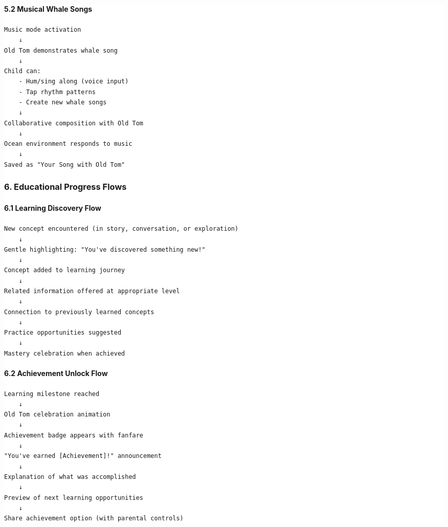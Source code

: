 #### 5.2 Musical Whale Songs
```
Music mode activation
    ↓
Old Tom demonstrates whale song
    ↓
Child can:
    - Hum/sing along (voice input)
    - Tap rhythm patterns
    - Create new whale songs
    ↓
Collaborative composition with Old Tom
    ↓
Ocean environment responds to music
    ↓
Saved as "Your Song with Old Tom"
```

### 6. Educational Progress Flows

#### 6.1 Learning Discovery Flow
```
New concept encountered (in story, conversation, or exploration)
    ↓
Gentle highlighting: "You've discovered something new!"
    ↓
Concept added to learning journey
    ↓
Related information offered at appropriate level
    ↓
Connection to previously learned concepts
    ↓
Practice opportunities suggested
    ↓
Mastery celebration when achieved
```

#### 6.2 Achievement Unlock Flow
```
Learning milestone reached
    ↓
Old Tom celebration animation
    ↓
Achievement badge appears with fanfare
    ↓
"You've earned [Achievement]!" announcement
    ↓
Explanation of what was accomplished
    ↓
Preview of next learning opportunities
    ↓
Share achievement option (with parental controls)
```

